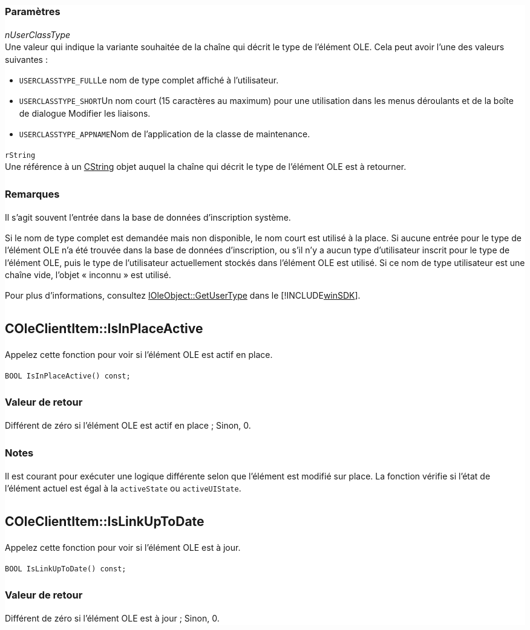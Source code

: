 ### <a name="parameters"></a>Paramètres  
 *nUserClassType*  
 Une valeur qui indique la variante souhaitée de la chaîne qui décrit le type de l’élément OLE. Cela peut avoir l’une des valeurs suivantes :  
  
- `USERCLASSTYPE_FULL`Le nom de type complet affiché à l’utilisateur.  
  
- `USERCLASSTYPE_SHORT`Un nom court (15 caractères au maximum) pour une utilisation dans les menus déroulants et de la boîte de dialogue Modifier les liaisons.  
  
- `USERCLASSTYPE_APPNAME`Nom de l’application de la classe de maintenance.  
  
 `rString`  
 Une référence à un [CString](../../atl-mfc-shared/reference/cstringt-class.md) objet auquel la chaîne qui décrit le type de l’élément OLE est à retourner.  
  
### <a name="remarks"></a>Remarques  
 Il s’agit souvent l’entrée dans la base de données d’inscription système.  
  
 Si le nom de type complet est demandée mais non disponible, le nom court est utilisé à la place. Si aucune entrée pour le type de l’élément OLE n’a été trouvée dans la base de données d’inscription, ou s’il n’y a aucun type d’utilisateur inscrit pour le type de l’élément OLE, puis le type de l’utilisateur actuellement stockés dans l’élément OLE est utilisé. Si ce nom de type utilisateur est une chaîne vide, l’objet « inconnu » est utilisé.  
  
 Pour plus d’informations, consultez [IOleObject::GetUserType](http://msdn.microsoft.com/library/windows/desktop/ms688643) dans le [!INCLUDE[winSDK](../../atl/includes/winsdk_md.md)].  
  
##  <a name="isinplaceactive"></a>COleClientItem::IsInPlaceActive  
 Appelez cette fonction pour voir si l’élément OLE est actif en place.  
  
```  
BOOL IsInPlaceActive() const;  
```  
  
### <a name="return-value"></a>Valeur de retour  
 Différent de zéro si l’élément OLE est actif en place ; Sinon, 0.  
  
### <a name="remarks"></a>Notes  
 Il est courant pour exécuter une logique différente selon que l’élément est modifié sur place. La fonction vérifie si l’état de l’élément actuel est égal à la `activeState` ou `activeUIState`.  
  
##  <a name="islinkuptodate"></a>COleClientItem::IsLinkUpToDate  
 Appelez cette fonction pour voir si l’élément OLE est à jour.  
  
```  
BOOL IsLinkUpToDate() const;  
```  
  
### <a name="return-value"></a>Valeur de retour  
 Différent de zéro si l’élément OLE est à jour ; Sinon, 0.  
  